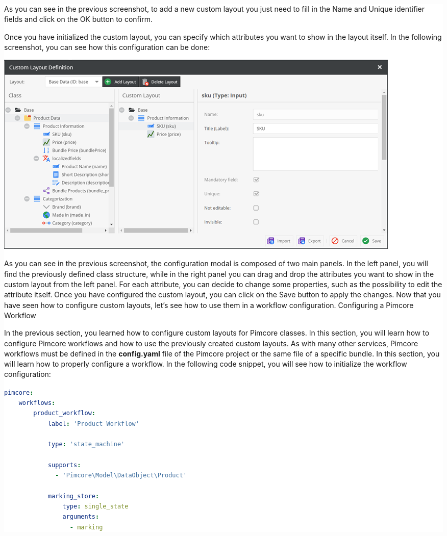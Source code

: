 As you can see in the previous screenshot, to add a new custom layout you just need to fill in the Name and Unique identifier fields and click on the OK button to confirm.

Once you have initialized the custom layout, you can specify which attributes you want to show in the layout itself. In the following screenshot, you can see how this configuration can be done:

![Custom Layout Configuration](./img/pim_management/Picture15.png)

As you can see in the previous screenshot, the configuration modal is composed of two main panels. In the left panel, you will find the previously defined class structure, while in the right panel you can drag and drop the attributes you want to show in the custom layout from the left panel.
For each attribute, you can decide to change some properties, such as the possibility to edit the attribute itself. Once you have configured the custom layout, you can click on the Save button to apply the changes.
Now that you have seen how to configure custom layouts, let’s see how to use them in a workflow configuration.
Configuring a Pimcore Workflow

In the previous section, you learned how to configure custom layouts for Pimcore classes. In this section, you will learn how to configure Pimcore workflows and how to use the previously created custom layouts.
As with many other services, Pimcore workflows must be defined in the **config.yaml** file of the Pimcore project or the same file of a specific bundle. In this section, you will learn how to properly configure a workflow.
In the following code snippet, you will see how to initialize the workflow configuration:

```yaml
pimcore:
    workflows:
        product_workflow:
            label: 'Product Workflow'

            type: 'state_machine'

            supports:
              - 'Pimcore\Model\DataObject\Product'

            marking_store:
                type: single_state
                arguments:
                  - marking
```

